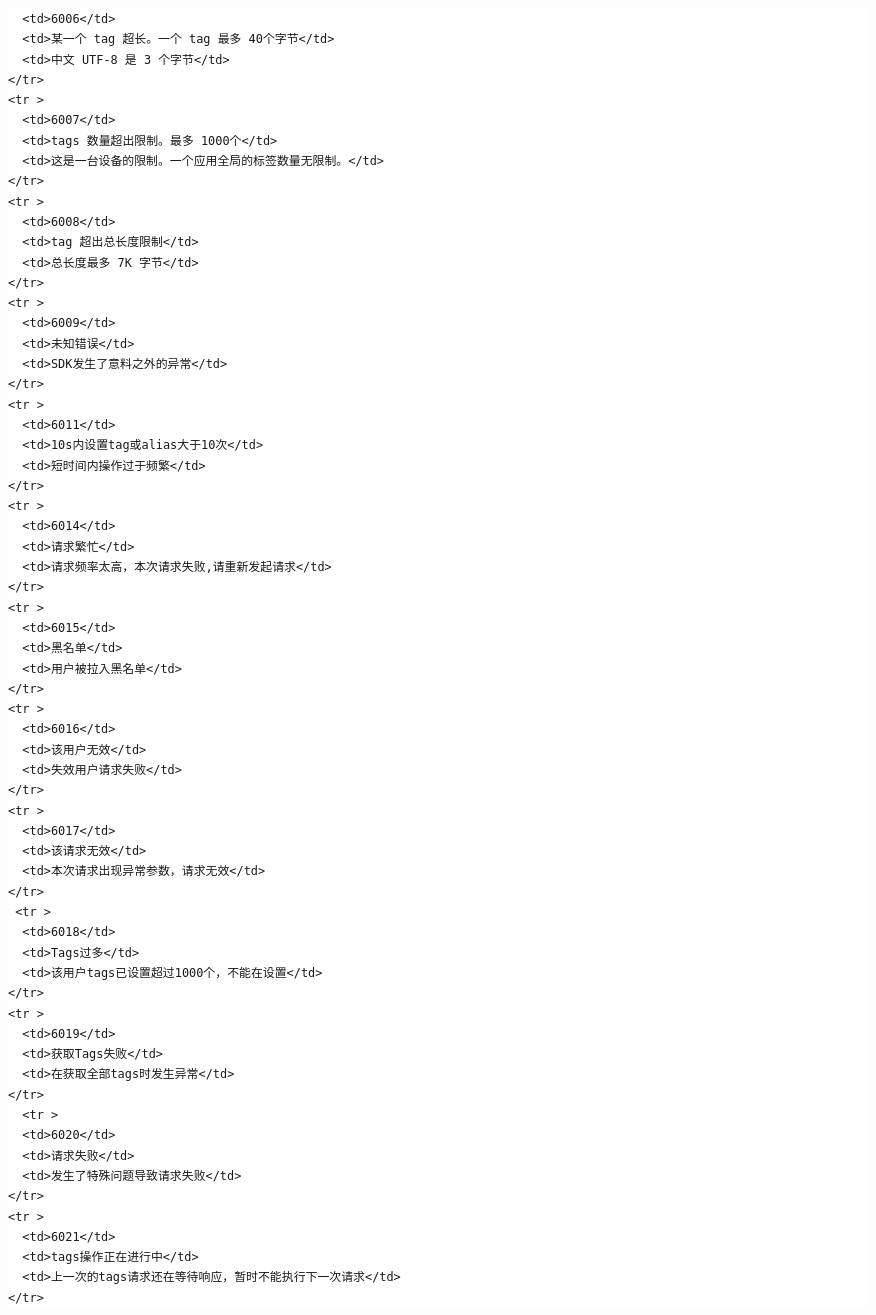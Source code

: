       <td>6006</td>
      <td>某一个 tag 超长。一个 tag 最多 40个字节</td>
      <td>中文 UTF-8 是 3 个字节</td>
    </tr>
    <tr >
      <td>6007</td>
      <td>tags 数量超出限制。最多 1000个</td>
      <td>这是一台设备的限制。一个应用全局的标签数量无限制。</td>
    </tr>
    <tr >
      <td>6008</td>
      <td>tag 超出总长度限制</td>
      <td>总长度最多 7K 字节</td>
    </tr>
    <tr >
      <td>6009</td>
      <td>未知错误</td>
      <td>SDK发生了意料之外的异常</td>
    </tr>
    <tr >
      <td>6011</td>
      <td>10s内设置tag或alias大于10次</td>
      <td>短时间内操作过于频繁</td>
    </tr>
    <tr >
      <td>6014</td>
      <td>请求繁忙</td>
      <td>请求频率太高，本次请求失败,请重新发起请求</td>
    </tr>
    <tr >
      <td>6015</td>
      <td>黑名单</td>
      <td>用户被拉入黑名单</td>
    </tr>
    <tr >
      <td>6016</td>
      <td>该用户无效</td>
      <td>失效用户请求失败</td>
    </tr>
    <tr >
      <td>6017</td>
      <td>该请求无效</td>
      <td>本次请求出现异常参数，请求无效</td>
    </tr>
	 <tr >
      <td>6018</td>
      <td>Tags过多</td>
      <td>该用户tags已设置超过1000个，不能在设置</td>
    </tr>
    <tr >
      <td>6019</td>
      <td>获取Tags失败</td>
      <td>在获取全部tags时发生异常</td>
    </tr>
	  <tr >
      <td>6020</td>
      <td>请求失败</td>
      <td>发生了特殊问题导致请求失败</td>
    </tr>
    <tr >
      <td>6021</td>
      <td>tags操作正在进行中</td>
      <td>上一次的tags请求还在等待响应，暂时不能执行下一次请求</td>
    </tr>